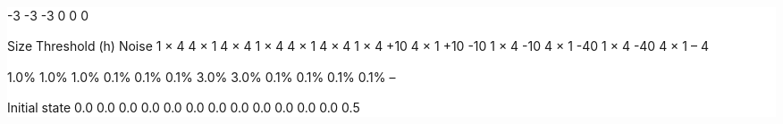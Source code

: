 -3
-3
-3
0
0
0

Size Threshold (h) Noise
1 × 4
4 × 1
4 × 4
1 × 4
4 × 1
4 × 4
1 × 4 +10
4 × 1 +10
-10
1 × 4
-10
4 × 1
-40
1 × 4
-40
4 × 1
–
4

1.0%
1.0%
1.0%
0.1%
0.1%
0.1%
3.0%
3.0%
0.1%
0.1%
0.1%
0.1%
–

Initial state
0.0
0.0
0.0
0.0
0.0
0.0
0.0
0.0
0.0
0.0
0.0
0.0
0.5

